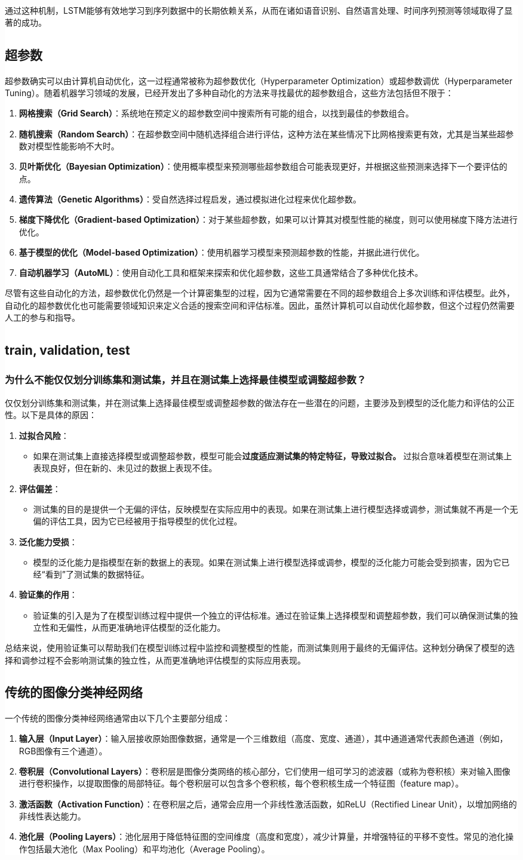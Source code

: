 通过这种机制，LSTM能够有效地学习到序列数据中的长期依赖关系，从而在诸如语音识别、自然语言处理、时间序列预测等领域取得了显著的成功。

## 超参数
超参数确实可以由计算机自动优化，这一过程通常被称为超参数优化（Hyperparameter Optimization）或超参数调优（Hyperparameter Tuning）。随着机器学习领域的发展，已经开发出了多种自动化的方法来寻找最优的超参数组合，这些方法包括但不限于：

1. **网格搜索（Grid Search）**：系统地在预定义的超参数空间中搜索所有可能的组合，以找到最佳的参数组合。

2. **随机搜索（Random Search）**：在超参数空间中随机选择组合进行评估，这种方法在某些情况下比网格搜索更有效，尤其是当某些超参数对模型性能影响不大时。

3. **贝叶斯优化（Bayesian Optimization）**：使用概率模型来预测哪些超参数组合可能表现更好，并根据这些预测来选择下一个要评估的点。

4. **遗传算法（Genetic Algorithms）**：受自然选择过程启发，通过模拟进化过程来优化超参数。

5. **梯度下降优化（Gradient-based Optimization）**：对于某些超参数，如果可以计算其对模型性能的梯度，则可以使用梯度下降方法进行优化。

6. **基于模型的优化（Model-based Optimization）**：使用机器学习模型来预测超参数的性能，并据此进行优化。

7. **自动机器学习（AutoML）**：使用自动化工具和框架来探索和优化超参数，这些工具通常结合了多种优化技术。

尽管有这些自动化的方法，超参数优化仍然是一个计算密集型的过程，因为它通常需要在不同的超参数组合上多次训练和评估模型。此外，自动化的超参数优化也可能需要领域知识来定义合适的搜索空间和评估标准。因此，虽然计算机可以自动优化超参数，但这个过程仍然需要人工的参与和指导。

## train, validation, test

### 为什么不能仅仅划分训练集和测试集，并且在测试集上选择最佳模型或调整超参数？

仅仅划分训练集和测试集，并在测试集上选择最佳模型或调整超参数的做法存在一些潜在的问题，主要涉及到模型的泛化能力和评估的公正性。以下是具体的原因：

1. **过拟合风险**：
   - 如果在测试集上直接选择模型或调整超参数，模型可能会**过度适应测试集的特定特征，导致过拟合。** 过拟合意味着模型在测试集上表现良好，但在新的、未见过的数据上表现不佳。

2. **评估偏差**：
   - 测试集的目的是提供一个无偏的评估，反映模型在实际应用中的表现。如果在测试集上进行模型选择或调参，测试集就不再是一个无偏的评估工具，因为它已经被用于指导模型的优化过程。

3. **泛化能力受损**：
   - 模型的泛化能力是指模型在新的数据上的表现。如果在测试集上进行模型选择或调参，模型的泛化能力可能会受到损害，因为它已经“看到”了测试集的数据特征。

4. **验证集的作用**：
   - 验证集的引入是为了在模型训练过程中提供一个独立的评估标准。通过在验证集上选择模型和调整超参数，我们可以确保测试集的独立性和无偏性，从而更准确地评估模型的泛化能力。

总结来说，使用验证集可以帮助我们在模型训练过程中监控和调整模型的性能，而测试集则用于最终的无偏评估。这种划分确保了模型的选择和调参过程不会影响测试集的独立性，从而更准确地评估模型的实际应用表现。


## 传统的图像分类神经网络

一个传统的图像分类神经网络通常由以下几个主要部分组成：

1. **输入层（Input Layer）**：输入层接收原始图像数据，通常是一个三维数组（高度、宽度、通道），其中通道通常代表颜色通道（例如，RGB图像有三个通道）。

2. **卷积层（Convolutional Layers）**：卷积层是图像分类网络的核心部分，它们使用一组可学习的滤波器（或称为卷积核）来对输入图像进行卷积操作，以提取图像的局部特征。每个卷积层可以包含多个卷积核，每个卷积核生成一个特征图（feature map）。

3. **激活函数（Activation Function）**：在卷积层之后，通常会应用一个非线性激活函数，如ReLU（Rectified Linear Unit），以增加网络的非线性表达能力。

4. **池化层（Pooling Layers）**：池化层用于降低特征图的空间维度（高度和宽度），减少计算量，并增强特征的平移不变性。常见的池化操作包括最大池化（Max Pooling）和平均池化（Average Pooling）。
